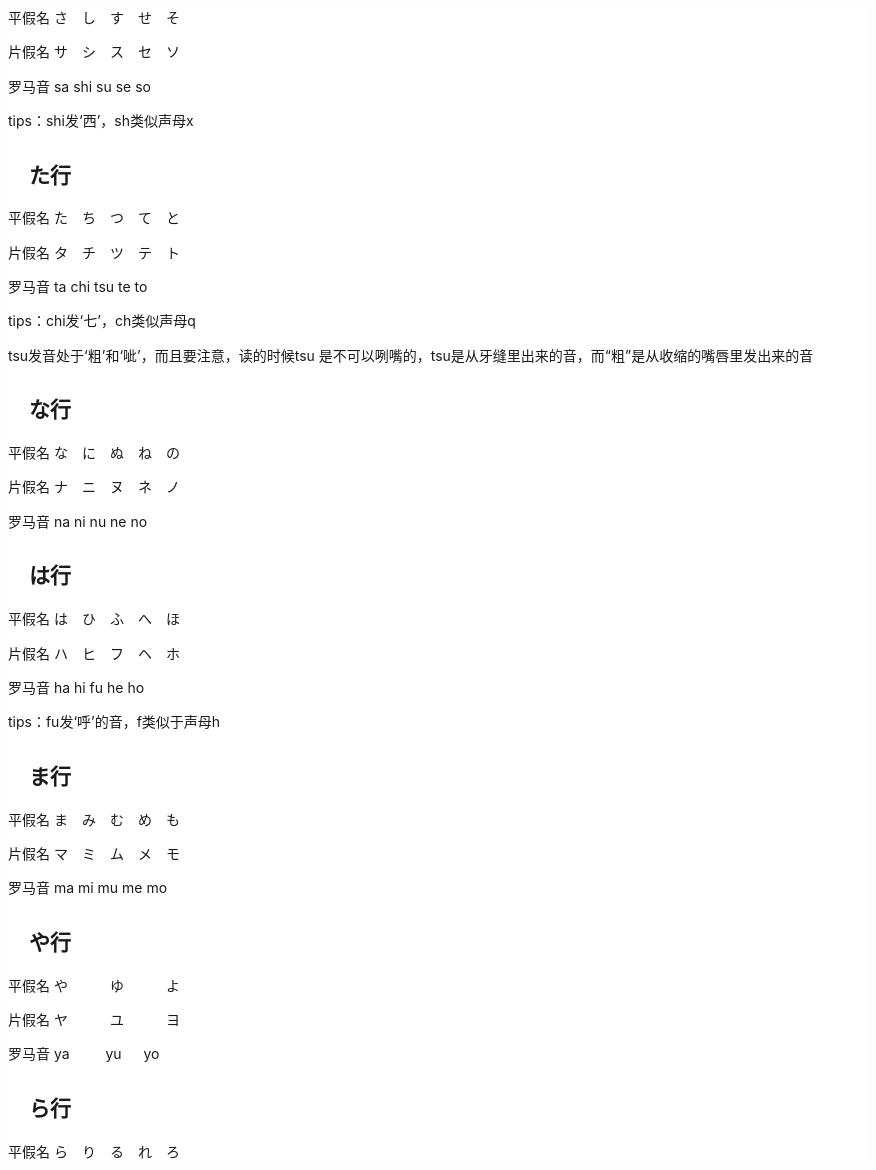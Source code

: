 平假名  さ　し　す　せ　そ

片假名  サ　シ　ス　セ　ソ

罗马音   sa   shi   su    se    so

tips：shi发‘西’，sh类似声母x

## 　た行

平假名  た　ち　つ　て　と

片假名  タ　チ　ツ　テ　ト

罗马音   ta   chi   tsu   te    to

tips：chi发‘七’，ch类似声母q

tsu发音处于‘粗’和‘呲’，而且要注意，读的时候tsu 是不可以咧嘴的，tsu是从牙缝里出来的音，而“粗”是从收缩的嘴唇里发出来的音

## 　な行

平假名  な　に　ぬ　ね　の

片假名  ナ　ニ　ヌ　ネ　ノ

罗马音   na   ni   nu   ne    no

## 　は行

平假名  は　ひ　ふ　へ　ほ

片假名  ハ　ヒ　フ　ヘ　ホ

罗马音   ha   hi   fu   he    ho

tips：fu发‘呼’的音，f类似于声母h 

## 　ま行

平假名  ま　み　む　め　も

片假名  マ　ミ　ム　メ　モ

罗马音   ma  mi  mu  me   mo

## 　や行

平假名  や　　　ゆ　　　よ

片假名  ヤ　　　ユ　　　ヨ

罗马音   ya  　  　yu  　   yo

## 　ら行

平假名  ら　り　る　れ　ろ
